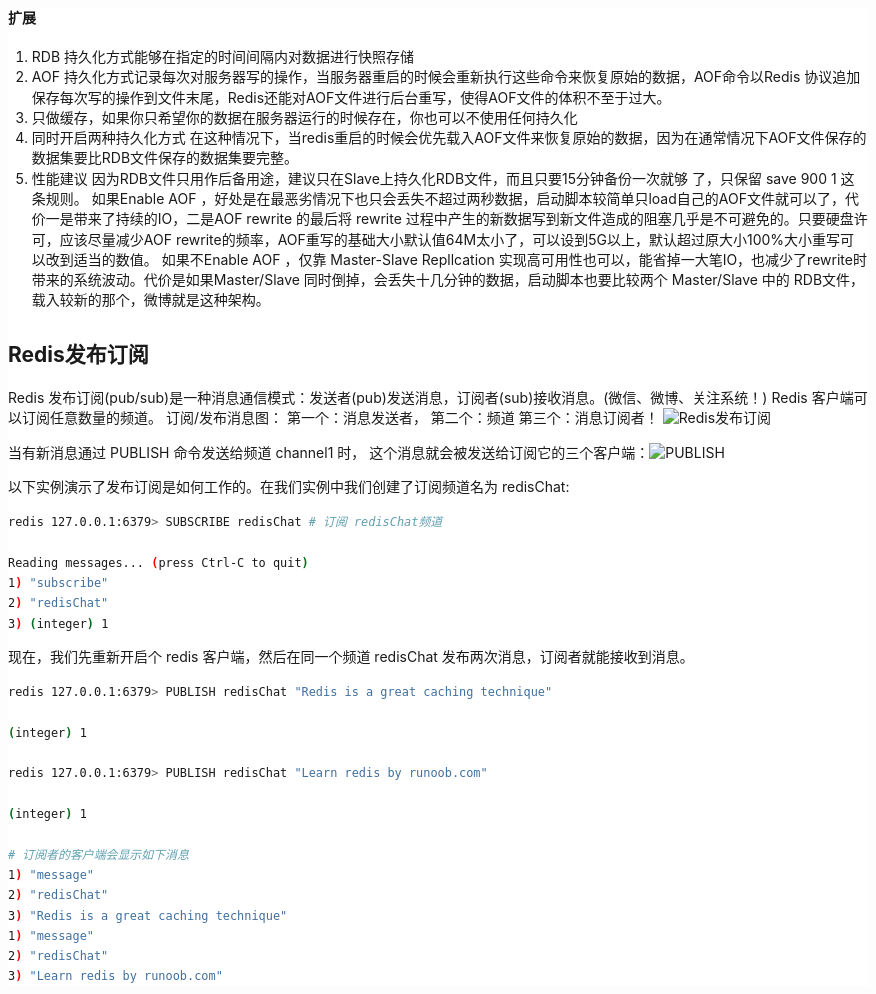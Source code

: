 #### 扩展

1. RDB 持久化方式能够在指定的时间间隔内对数据进行快照存储
2. AOF 持久化方式记录每次对服务器写的操作，当服务器重启的时候会重新执行这些命令来恢复原始的数据，AOF命令以Redis 协议追加保存每次写的操作到文件末尾，Redis还能对AOF文件进行后台重写，使得AOF文件的体积不至于过大。
3. 只做缓存，如果你只希望你的数据在服务器运行的时候存在，你也可以不使用任何持久化
4. 同时开启两种持久化方式
在这种情况下，当redis重启的时候会优先载入AOF文件来恢复原始的数据，因为在通常情况下AOF文件保存的数据集要比RDB文件保存的数据集要完整。
5. 性能建议
因为RDB文件只用作后备用途，建议只在Slave上持久化RDB文件，而且只要15分钟备份一次就够
了，只保留 save 900 1 这条规则。
如果Enable AOF ，好处是在最恶劣情况下也只会丢失不超过两秒数据，启动脚本较简单只load自己的AOF文件就可以了，代价一是带来了持续的IO，二是AOF rewrite 的最后将 rewrite 过程中产生的新数据写到新文件造成的阻塞几乎是不可避免的。只要硬盘许可，应该尽量减少AOF rewrite的频率，AOF重写的基础大小默认值64M太小了，可以设到5G以上，默认超过原大小100%大小重写可以改到适当的数值。
如果不Enable AOF ，仅靠 Master-Slave Repllcation 实现高可用性也可以，能省掉一大笔IO，也减少了rewrite时带来的系统波动。代价是如果Master/Slave 同时倒掉，会丢失十几分钟的数据，启动脚本也要比较两个 Master/Slave 中的 RDB文件，载入较新的那个，微博就是这种架构。

## Redis发布订阅

Redis 发布订阅(pub/sub)是一种消息通信模式：发送者(pub)发送消息，订阅者(sub)接收消息。(微信、微博、关注系统！)
Redis 客户端可以订阅任意数量的频道。
订阅/发布消息图：
第一个：消息发送者， 第二个：频道 第三个：消息订阅者！
![Redis发布订阅](https://zhangwenjun-1258908231.cos.ap-nanjing.myqcloud.com/njauit/1587791157.png)

当有新消息通过 PUBLISH 命令发送给频道 channel1 时， 这个消息就会被发送给订阅它的三个客户端：![PUBLISH](https://zhangwenjun-1258908231.cos.ap-nanjing.myqcloud.com/njauit/1587791285.png)

以下实例演示了发布订阅是如何工作的。在我们实例中我们创建了订阅频道名为 redisChat:

```sh
redis 127.0.0.1:6379> SUBSCRIBE redisChat # 订阅 redisChat频道

Reading messages... (press Ctrl-C to quit)
1) "subscribe"
2) "redisChat"
3) (integer) 1
```

现在，我们先重新开启个 redis 客户端，然后在同一个频道 redisChat 发布两次消息，订阅者就能接收到消息。

```sh
redis 127.0.0.1:6379> PUBLISH redisChat "Redis is a great caching technique"

(integer) 1

redis 127.0.0.1:6379> PUBLISH redisChat "Learn redis by runoob.com"

(integer) 1

# 订阅者的客户端会显示如下消息
1) "message"
2) "redisChat"
3) "Redis is a great caching technique"
1) "message"
2) "redisChat"
3) "Learn redis by runoob.com"
```
